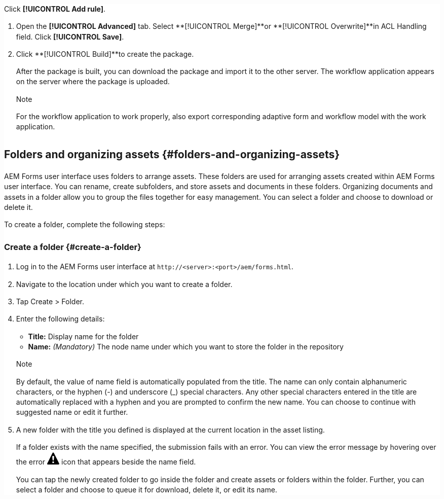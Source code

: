    Click **[!UICONTROL Add rule]**.

1. Open the **[!UICONTROL Advanced]** tab. Select **[!UICONTROL Merge]**or **[!UICONTROL Overwrite]**in ACL Handling field. Click **[!UICONTROL Save]**.
1. Click **[!UICONTROL Build]**to create the package.

   After the package is built, you can download the package and import it to the other server. The workflow application appears on the server where the package is uploaded.

   >[!NOTE]
   >
   >For the workflow application to work properly, also export corresponding adaptive form and workflow model with the work application.

## Folders and organizing assets {#folders-and-organizing-assets}

AEM Forms user interface uses folders to arrange assets. These folders are used for arranging assets created within AEM Forms user interface. You can rename, create subfolders, and store assets and documents in these folders. Organizing documents and assets in a folder allow you to group the files together for easy management. You can select a folder and choose to download or delete it.

To create a folder, complete the following steps:

### Create a folder {#create-a-folder}

1. Log in to the AEM Forms user interface at `http://<server>:<port>/aem/forms.html`.
1. Navigate to the location under which you want to create a folder.
1. Tap Create &gt; Folder.
1. Enter the following details:

    * **Title:** Display name for the folder 
    * **Name:** *(Mandatory)* The node name under which you want to store the folder in the repository

   >[!NOTE]
   >
   >By default, the value of name field is automatically populated from the title. The name can only contain alphanumeric characters, or the hyphen (-) and underscore (_) special characters. Any other special characters entered in the title are automatically replaced with a hyphen and you are prompted to confirm the new name. You can choose to continue with suggested name or edit it further.

1. A new folder with the title you defined is displayed at the current location in the asset listing.

   If a folder exists with the name specified, the submission fails with an error. You can view the error message by hovering over the error ![](assets/aem6forms_error_alert.png) icon that appears beside the name field.

   You can tap the newly created folder to go inside the folder and create assets or folders within the folder. Further, you can select a folder and choose to queue it for download, delete it, or edit its name. 
